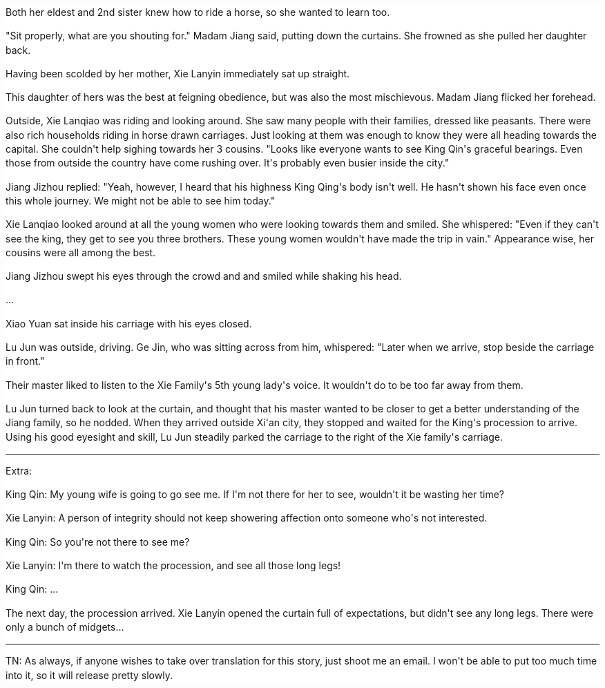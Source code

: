 Both her eldest and 2nd sister knew how to ride a horse, so she wanted to learn too.

"Sit properly, what are you shouting for." Madam Jiang said, putting down the curtains. She frowned as she pulled her daughter back.

Having been scolded by her mother, Xie Lanyin immediately sat up straight.

This daughter of hers was the best at feigning obedience, but was also the most mischievous. Madam Jiang flicked her forehead. 

Outside, Xie Lanqiao was riding and looking around. She saw many people with their families, dressed like peasants. There were also rich households riding in horse drawn carriages. Just looking at them was enough to know they were all heading towards the capital. She couldn't help sighing towards her 3 cousins. "Looks like everyone wants to see King Qin's graceful bearings. Even those from outside the country have come rushing over. It's probably even busier inside the city." 

Jiang Jizhou replied: "Yeah, however, I heard that his highness King Qing's body isn't well. He hasn't shown his face even once this whole journey. We might not be able to see him today."

Xie Lanqiao looked around at all the young women who were looking towards them and smiled. She whispered: "Even if they can't see the king, they get to see you three brothers. These young women wouldn't have made the trip in vain." Appearance wise, her cousins were all among the best.

Jiang Jizhou swept his eyes through the crowd and and smiled while shaking his head.

...

Xiao Yuan sat inside his carriage with his eyes closed.

Lu Jun was outside, driving. Ge Jin, who was sitting across from him, whispered: "Later when we arrive, stop beside the carriage in front."

Their master liked to listen to the Xie Family's 5th young lady's voice. It wouldn't do to be too far away from them.

Lu Jun turned back to look at the curtain, and thought that his master wanted to be closer to get a better understanding of the Jiang family, so he nodded. When they arrived outside Xi'an city, they stopped and waited for the King's procession to arrive. Using his good eyesight and skill, Lu Jun steadily parked the carriage to the right of the Xie family's carriage.

---

Extra:

King Qin: My young wife is going to go see me. If I'm not there for her to see, wouldn't it be wasting her time?

Xie Lanyin: A person of integrity should not keep showering affection onto someone who's not interested.

King Qin: So you're not there to see me?

Xie Lanyin: I'm there to watch the procession, and see all those long legs!

King Qin: ...

The next day, the procession arrived. Xie Lanyin opened the curtain full of expectations, but didn't see any long legs. There were only a bunch of midgets...

---

TN: As always, if anyone wishes to take over translation for this story, just shoot me an email. I won't be able to put too much time into it, so it will release pretty slowly.